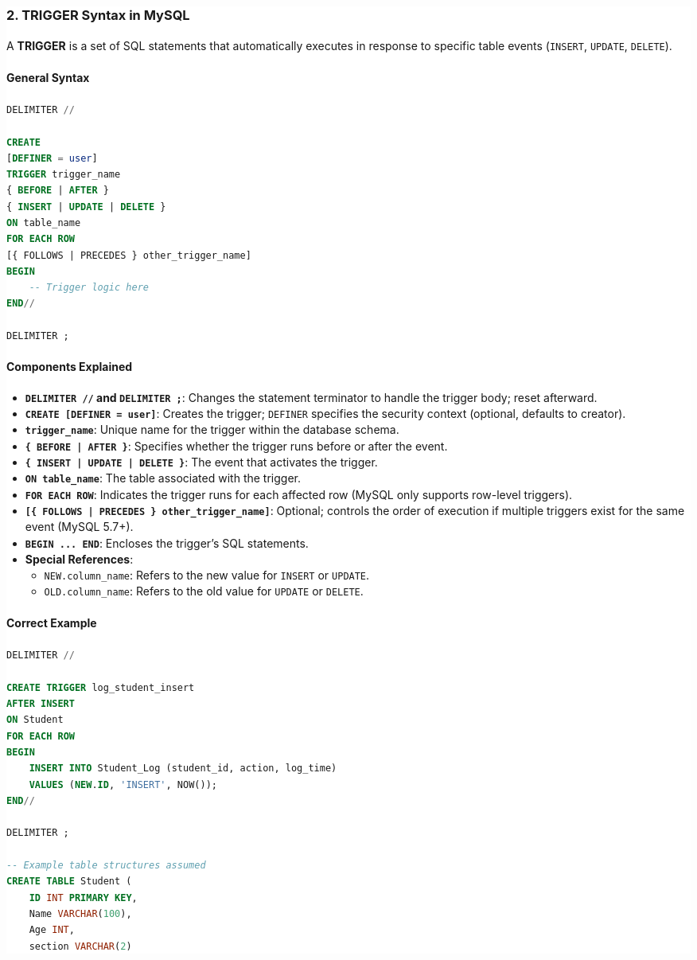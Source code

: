 
### 2. **TRIGGER Syntax in MySQL**

A **TRIGGER** is a set of SQL statements that automatically executes in response to specific table events (`INSERT`, `UPDATE`, `DELETE`).

#### General Syntax
```sql
DELIMITER //

CREATE
[DEFINER = user]
TRIGGER trigger_name
{ BEFORE | AFTER }
{ INSERT | UPDATE | DELETE }
ON table_name
FOR EACH ROW
[{ FOLLOWS | PRECEDES } other_trigger_name]
BEGIN
    -- Trigger logic here
END//

DELIMITER ;
```

#### Components Explained
- **`DELIMITER //` and `DELIMITER ;`**: Changes the statement terminator to handle the trigger body; reset afterward.
- **`CREATE [DEFINER = user]`**: Creates the trigger; `DEFINER` specifies the security context (optional, defaults to creator).
- **`trigger_name`**: Unique name for the trigger within the database schema.
- **`{ BEFORE | AFTER }`**: Specifies whether the trigger runs before or after the event.
- **`{ INSERT | UPDATE | DELETE }`**: The event that activates the trigger.
- **`ON table_name`**: The table associated with the trigger.
- **`FOR EACH ROW`**: Indicates the trigger runs for each affected row (MySQL only supports row-level triggers).
- **`[{ FOLLOWS | PRECEDES } other_trigger_name]`**: Optional; controls the order of execution if multiple triggers exist for the same event (MySQL 5.7+).
- **`BEGIN ... END`**: Encloses the trigger’s SQL statements.
- **Special References**:
  - `NEW.column_name`: Refers to the new value for `INSERT` or `UPDATE`.
  - `OLD.column_name`: Refers to the old value for `UPDATE` or `DELETE`.

#### Correct Example
```sql
DELIMITER //

CREATE TRIGGER log_student_insert
AFTER INSERT
ON Student
FOR EACH ROW
BEGIN
    INSERT INTO Student_Log (student_id, action, log_time)
    VALUES (NEW.ID, 'INSERT', NOW());
END//

DELIMITER ;

-- Example table structures assumed
CREATE TABLE Student (
    ID INT PRIMARY KEY,
    Name VARCHAR(100),
    Age INT,
    section VARCHAR(2)
```